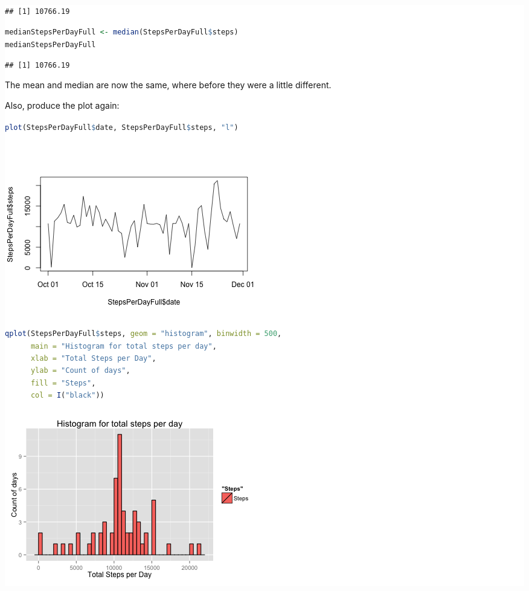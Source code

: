 ```
## [1] 10766.19
```

```r
medianStepsPerDayFull <- median(StepsPerDayFull$steps)
medianStepsPerDayFull
```

```
## [1] 10766.19
```
  
  The mean and median are now the same, where before they were a little different.
  
  Also, produce the plot again:


```r
plot(StepsPerDayFull$date, StepsPerDayFull$steps, "l")
```

![plot of chunk unnamed-chunk-13](figure/unnamed-chunk-13-1.png) 

```r
qplot(StepsPerDayFull$steps, geom = "histogram", binwidth = 500, 
      main = "Histogram for total steps per day",
      xlab = "Total Steps per Day",
      ylab = "Count of days",
      fill = "Steps",
      col = I("black"))
```

![plot of chunk unnamed-chunk-13](figure/unnamed-chunk-13-2.png) 
  